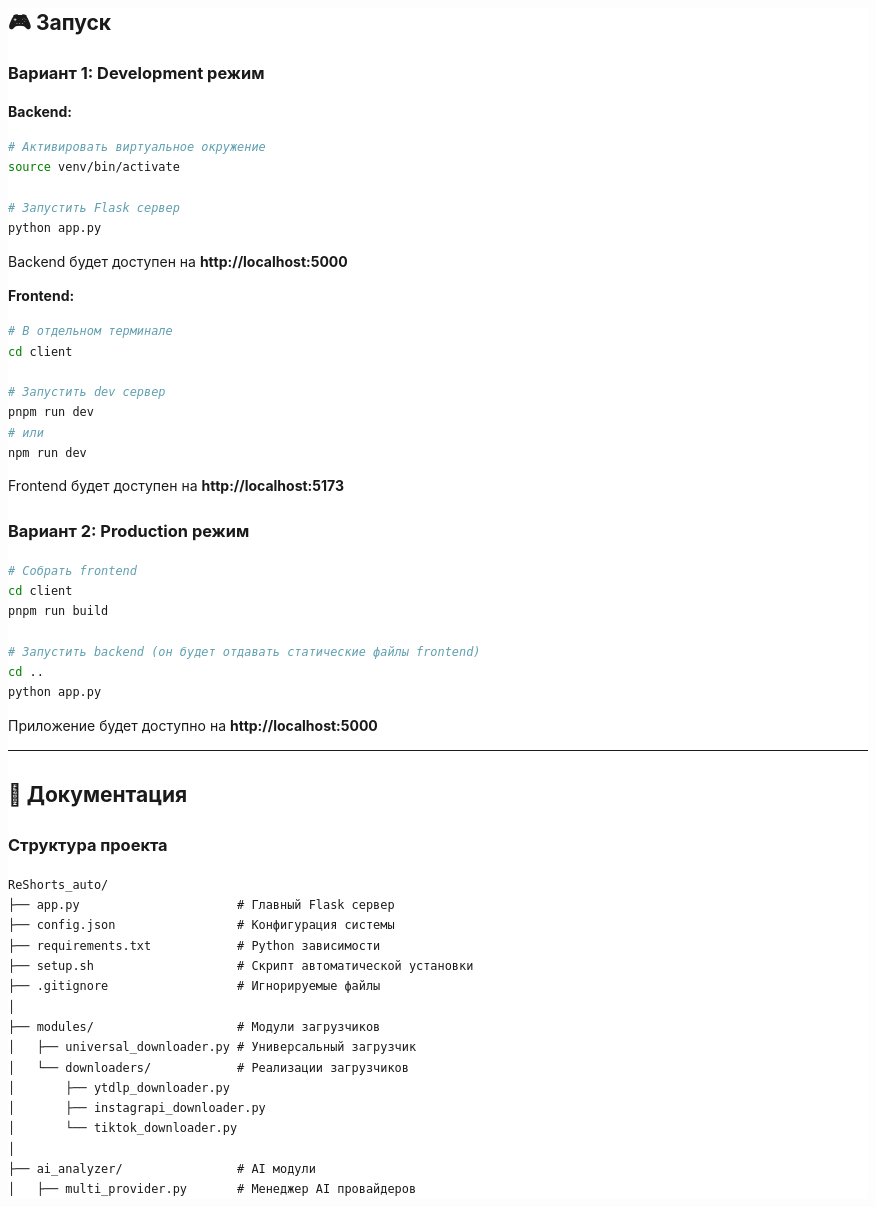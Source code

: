 
## 🎮 Запуск

### Вариант 1: Development режим

**Backend:**
```bash
# Активировать виртуальное окружение
source venv/bin/activate

# Запустить Flask сервер
python app.py
```

Backend будет доступен на **http://localhost:5000**

**Frontend:**
```bash
# В отдельном терминале
cd client

# Запустить dev сервер
pnpm run dev
# или
npm run dev
```

Frontend будет доступен на **http://localhost:5173**

### Вариант 2: Production режим

```bash
# Собрать frontend
cd client
pnpm run build

# Запустить backend (он будет отдавать статические файлы frontend)
cd ..
python app.py
```

Приложение будет доступно на **http://localhost:5000**

---

## 📖 Документация

### Структура проекта

```
ReShorts_auto/
├── app.py                      # Главный Flask сервер
├── config.json                 # Конфигурация системы
├── requirements.txt            # Python зависимости
├── setup.sh                    # Скрипт автоматической установки
├── .gitignore                  # Игнорируемые файлы
│
├── modules/                    # Модули загрузчиков
│   ├── universal_downloader.py # Универсальный загрузчик
│   └── downloaders/            # Реализации загрузчиков
│       ├── ytdlp_downloader.py
│       ├── instagrapi_downloader.py
│       └── tiktok_downloader.py
│
├── ai_analyzer/                # AI модули
│   ├── multi_provider.py       # Менеджер AI провайдеров
```
